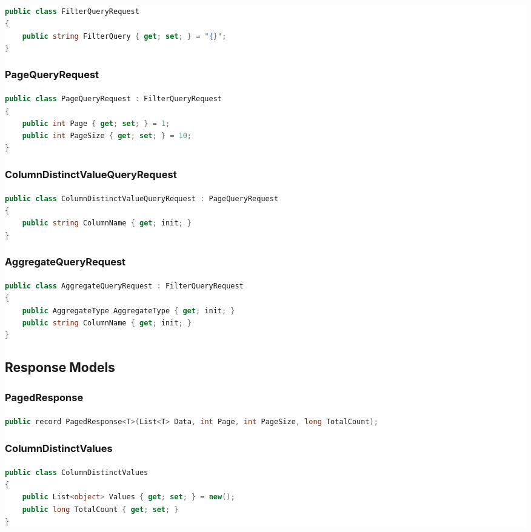 ```csharp
public class FilterQueryRequest
{
    public string FilterQuery { get; set; } = "{}";
}
```

### PageQueryRequest

```csharp
public class PageQueryRequest : FilterQueryRequest
{
    public int Page { get; set; } = 1;
    public int PageSize { get; set; } = 10;
}
```

### ColumnDistinctValueQueryRequest

```csharp
public class ColumnDistinctValueQueryRequest : PageQueryRequest
{
    public string ColumnName { get; init; }
}
```

### AggregateQueryRequest

```csharp
public class AggregateQueryRequest : FilterQueryRequest
{
    public AggregateType AggregateType { get; init; }
    public string ColumnName { get; init; }
}
```

## Response Models

### PagedResponse

```csharp
public record PagedResponse<T>(List<T> Data, int Page, int PageSize, long TotalCount);
```

### ColumnDistinctValues

```csharp
public class ColumnDistinctValues
{
    public List<object> Values { get; set; } = new();
    public long TotalCount { get; set; }
}
```
